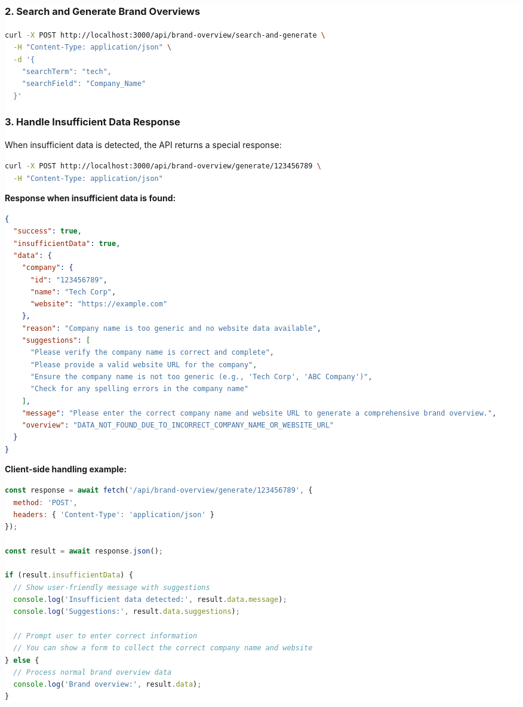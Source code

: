 ### 2. Search and Generate Brand Overviews

```bash
curl -X POST http://localhost:3000/api/brand-overview/search-and-generate \
  -H "Content-Type: application/json" \
  -d '{
    "searchTerm": "tech",
    "searchField": "Company_Name"
  }'
```

### 3. Handle Insufficient Data Response

When insufficient data is detected, the API returns a special response:

```bash
curl -X POST http://localhost:3000/api/brand-overview/generate/123456789 \
  -H "Content-Type: application/json"
```

**Response when insufficient data is found:**
```json
{
  "success": true,
  "insufficientData": true,
  "data": {
    "company": {
      "id": "123456789",
      "name": "Tech Corp",
      "website": "https://example.com"
    },
    "reason": "Company name is too generic and no website data available",
    "suggestions": [
      "Please verify the company name is correct and complete",
      "Please provide a valid website URL for the company",
      "Ensure the company name is not too generic (e.g., 'Tech Corp', 'ABC Company')",
      "Check for any spelling errors in the company name"
    ],
    "message": "Please enter the correct company name and website URL to generate a comprehensive brand overview.",
    "overview": "DATA_NOT_FOUND_DUE_TO_INCORRECT_COMPANY_NAME_OR_WEBSITE_URL"
  }
}
```

**Client-side handling example:**
```javascript
const response = await fetch('/api/brand-overview/generate/123456789', {
  method: 'POST',
  headers: { 'Content-Type': 'application/json' }
});

const result = await response.json();

if (result.insufficientData) {
  // Show user-friendly message with suggestions
  console.log('Insufficient data detected:', result.data.message);
  console.log('Suggestions:', result.data.suggestions);
  
  // Prompt user to enter correct information
  // You can show a form to collect the correct company name and website
} else {
  // Process normal brand overview data
  console.log('Brand overview:', result.data);
}
```
